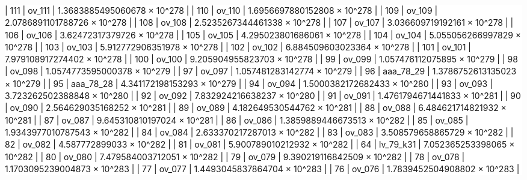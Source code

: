 | 111 | ov_111 | 1.3683885495060678 × 10^278 |
| 110 | ov_110 | 1.6956697880152808 × 10^278 |
| 109 | ov_109 | 2.0786891101788726 × 10^278 |
| 108 | ov_108 | 2.5235267344461338 × 10^278 |
| 107 | ov_107 | 3.036609719192161 × 10^278 |
| 106 | ov_106 | 3.62472317379726 × 10^278 |
| 105 | ov_105 | 4.295023801686061 × 10^278 |
| 104 | ov_104 | 5.055056266997829 × 10^278 |
| 103 | ov_103 | 5.912772906351978 × 10^278 |
| 102 | ov_102 | 6.884509603023364 × 10^278 |
| 101 | ov_101 | 7.979108917274402 × 10^278 |
| 100 | ov_100 | 9.205904955823703 × 10^278 |
| 99 | ov_099 | 1.057476112075895 × 10^279 |
| 98 | ov_098 | 1.0574773595000378 × 10^279 |
| 97 | ov_097 | 1.057481283142774 × 10^279 |
| 96 | aaa_78_29 | 1.3786752613135023 × 10^279 |
| 95 | aaa_78_28 | 4.341172198153293 × 10^279 |
| 94 | ov_094 | 1.5000382172682433 × 10^280 |
| 93 | ov_093 | 3.723262502388848 × 10^280 |
| 92 | ov_092 | 7.832924216638237 × 10^280 |
| 91 | ov_091 | 1.4761794671441833 × 10^281 |
| 90 | ov_090 | 2.564629035168252 × 10^281 |
| 89 | ov_089 | 4.182649530544762 × 10^281 |
| 88 | ov_088 | 6.484621714821932 × 10^281 |
| 87 | ov_087 | 9.645310810197024 × 10^281 |
| 86 | ov_086 | 1.3859889446673513 × 10^282 |
| 85 | ov_085 | 1.9343977010787543 × 10^282 |
| 84 | ov_084 | 2.633370217287013 × 10^282 |
| 83 | ov_083 | 3.508579658865729 × 10^282 |
| 82 | ov_082 | 4.587772899033 × 10^282 |
| 81 | ov_081 | 5.900789010212932 × 10^282 |
| 64 | lv_79_k31 | 7.052365253398065 × 10^282 |
| 80 | ov_080 | 7.479584003712051 × 10^282 |
| 79 | ov_079 | 9.390219116842509 × 10^282 |
| 78 | ov_078 | 1.1703095239004873 × 10^283 |
| 77 | ov_077 | 1.4493045837864704 × 10^283 |
| 76 | ov_076 | 1.7839452504908802 × 10^283 |